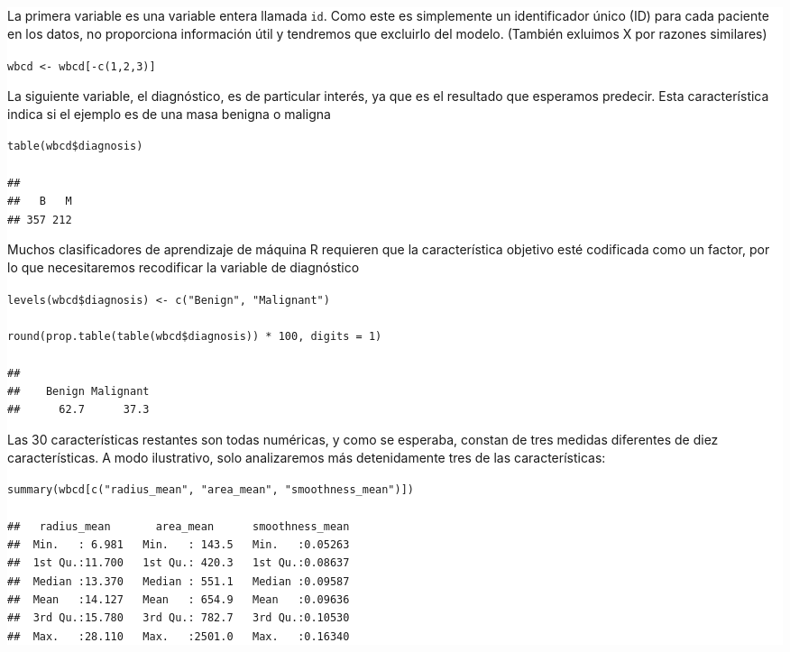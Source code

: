 La primera variable es una variable entera llamada `id`. Como este es
simplemente un identificador único (ID) para cada paciente en los datos,
no proporciona información útil y tendremos que excluirlo del modelo.
(También exluimos X por razones similares)

    wbcd <- wbcd[-c(1,2,3)]

La siguiente variable, el diagnóstico, es de particular interés, ya que
es el resultado que esperamos predecir. Esta característica indica si el
ejemplo es de una masa benigna o maligna

    table(wbcd$diagnosis)

    ## 
    ##   B   M 
    ## 357 212

Muchos clasificadores de aprendizaje de máquina R requieren que la
característica objetivo esté codificada como un factor, por lo que
necesitaremos recodificar la variable de diagnóstico

    levels(wbcd$diagnosis) <- c("Benign", "Malignant")

    round(prop.table(table(wbcd$diagnosis)) * 100, digits = 1)

    ## 
    ##    Benign Malignant 
    ##      62.7      37.3

Las 30 características restantes son todas numéricas, y como se
esperaba, constan de tres medidas diferentes de diez características. A
modo ilustrativo, solo analizaremos más detenidamente tres de las
características:

    summary(wbcd[c("radius_mean", "area_mean", "smoothness_mean")])

    ##   radius_mean       area_mean      smoothness_mean  
    ##  Min.   : 6.981   Min.   : 143.5   Min.   :0.05263  
    ##  1st Qu.:11.700   1st Qu.: 420.3   1st Qu.:0.08637  
    ##  Median :13.370   Median : 551.1   Median :0.09587  
    ##  Mean   :14.127   Mean   : 654.9   Mean   :0.09636  
    ##  3rd Qu.:15.780   3rd Qu.: 782.7   3rd Qu.:0.10530  
    ##  Max.   :28.110   Max.   :2501.0   Max.   :0.16340
